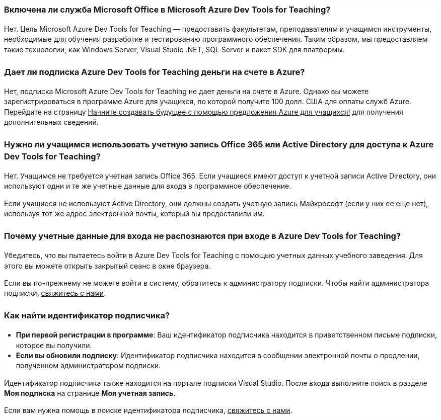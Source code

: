 ### <a name="does-microsoft-azure-dev-tools-for-teaching-include-microsoft-office"></a>Включена ли служба Microsoft Office в Microsoft Azure Dev Tools for Teaching?

Нет. Цель Microsoft Azure Dev Tools for Teaching — предоставить факультетам, преподавателям и учащимся инструменты, необходимые для обучения разработке и тестированию программного обеспечения. Таким образом, мы предоставляем такие технологии, как Windows Server, Visual Studio .NET, SQL Server и пакет SDK для платформы.

### <a name="does-azure-dev-tools-for-teaching-include-azure-credit"></a>Дает ли подписка Azure Dev Tools for Teaching деньги на счете в Azure?

Нет, подписка Microsoft Azure Dev Tools for Teaching не дает деньги на счете в Azure. Однако вы можете зарегистрироваться в программе Azure для учащихся, по которой получите 100 долл. США для оплаты служб Azure. Перейдите на страницу [Начните создавать будущее с помощью предложения Azure для учащихся!](https://aka.ms/student) для получения дополнительных сведений.

### <a name="do-students-need-an-office-365-or-active-directory-account-to-access-azure-dev-tools-for-teaching"></a>Нужно ли учащимся использовать учетную запись Office 365 или Active Directory для доступа к Azure Dev Tools for Teaching?

Нет. Учащимся не требуется учетная запись Office 365. Если учащиеся имеют доступ к учетной записи Active Directory, они используют одни и те же учетные данные для входа в программное обеспечение.

Если учащиеся не используют Active Directory, они должны создать [учетную запись Майкрософт](https://account.microsoft.com/account) (если у них ее еще нет), используя тот же адрес электронной почты, который вы предоставили им.

### <a name="why-arent-my-sign-in-credentials-recognized-when-i-sign-in-to-azure-dev-tools-for-teaching"></a>Почему учетные данные для входа не распознаются при входе в Azure Dev Tools for Teaching?

Убедитесь, что вы пытаетесь войти в Azure Dev Tools for Teaching с помощью учетных данных учебного заведения. Для этого вы можете открыть закрытый сеанс в окне браузера.

Если вы по-прежнему не можете войти в систему, обратитесь к администратору подписки. Чтобы найти администратора подписки, [свяжитесь с нами](https://aka.ms/adt4tsupport).

### <a name="how-do-i-find-my-subscriber-id"></a>Как найти идентификатор подписчика?

- **При первой регистрации в программе**: Ваш идентификатор подписчика находится в приветственном письме подписки, которое вы получили.
- **Если вы обновили подписку**: Идентификатор подписчика находится в сообщении электронной почты о продлении, полученном администратором подписки.

Идентификатор подписчика также находится на портале подписки Visual Studio. После входа выполните поиск в разделе **Моя подписка** на странице **Моя учетная запись**.

Если вам нужна помощь в поиске идентификатора подписчика, [свяжитесь с нами](https://azureforeducation.microsoft.com/institutions/Contact).
